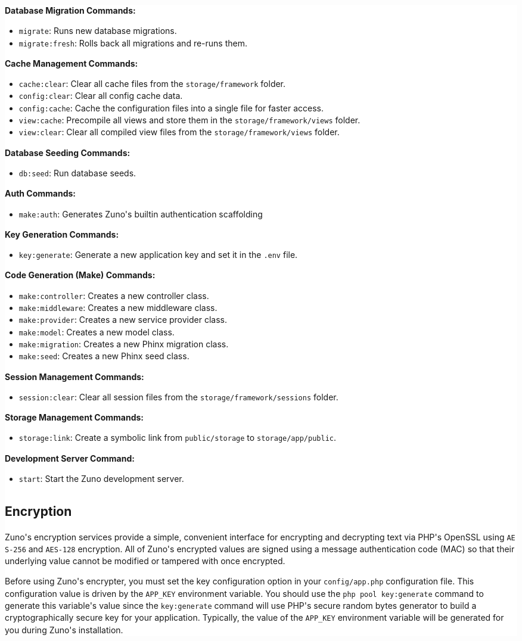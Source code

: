 **Database Migration Commands:**

* `migrate`: Runs new database migrations.
* `migrate:fresh`: Rolls back all migrations and re-runs them.

**Cache Management Commands:**

* `cache:clear`: Clear all cache files from the `storage/framework` folder.
* `config:clear`: Clear all config cache data.
* `config:cache`: Cache the configuration files into a single file for faster access.
* `view:cache`: Precompile all views and store them in the `storage/framework/views` folder.
* `view:clear`: Clear all compiled view files from the `storage/framework/views` folder.

**Database Seeding Commands:**

* `db:seed`: Run database seeds.

**Auth Commands:**

* `make:auth`: Generates Zuno's builtin authentication scaffolding

**Key Generation Commands:**

* `key:generate`: Generate a new application key and set it in the `.env` file.

**Code Generation (Make) Commands:**

* `make:controller`: Creates a new controller class.
* `make:middleware`: Creates a new middleware class.
* `make:provider`: Creates a new service provider class.
* `make:model`: Creates a new model class.
* `make:migration`: Creates a new Phinx migration class.
* `make:seed`: Creates a new Phinx seed class.

**Session Management Commands:**

* `session:clear`: Clear all session files from the `storage/framework/sessions` folder.

**Storage Management Commands:**

* `storage:link`: Create a symbolic link from `public/storage` to `storage/app/public`.

**Development Server Command:**

* `start`: Start the Zuno development server.

<a name="section-30"></a>

## Encryption
Zuno's encryption services provide a simple, convenient interface for encrypting and decrypting text via PHP's OpenSSL using `AES-256` and `AES-128` encryption. All of Zuno's encrypted values are signed using a message authentication code (MAC) so that their underlying value cannot be modified or tampered with once encrypted.

Before using Zuno's encrypter, you must set the key configuration option in your `config/app.php` configuration file. This configuration value is driven by the `APP_KEY` environment variable. You should use the `php pool key:generate` command to generate this variable's value since the `key:generate` command will use PHP's secure random bytes generator to build a cryptographically secure key for your application. Typically, the value of the `APP_KEY` environment variable will be generated for you during Zuno's installation.
